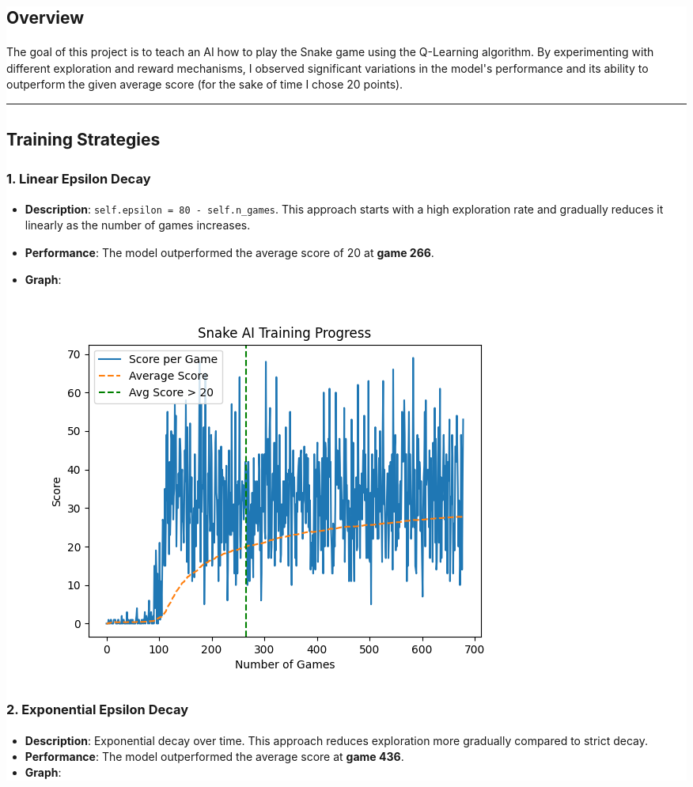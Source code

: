 ## Overview

The goal of this project is to teach an AI how to play the Snake game using the Q-Learning algorithm. By experimenting with different exploration and reward mechanisms, I observed significant variations in the model's performance and its ability to outperform the given average score (for the sake of time I chose 20 points).

---

## Training Strategies

### 1. Linear Epsilon Decay
- **Description**: `self.epsilon = 80 - self.n_games`. This approach starts with a high exploration rate and gradually reduces it linearly as the number of games increases.
- **Performance**: The model outperformed the average score of 20 at **game 266**.
- **Graph**:

    ![Linear Epsilon Decay](/images/epsilon_strong80_266.png)

### 2. Exponential Epsilon Decay
- **Description**: Exponential decay over time. This approach reduces exploration more gradually compared to strict decay.
- **Performance**: The model outperformed the average score at **game 436**.
- **Graph**:
